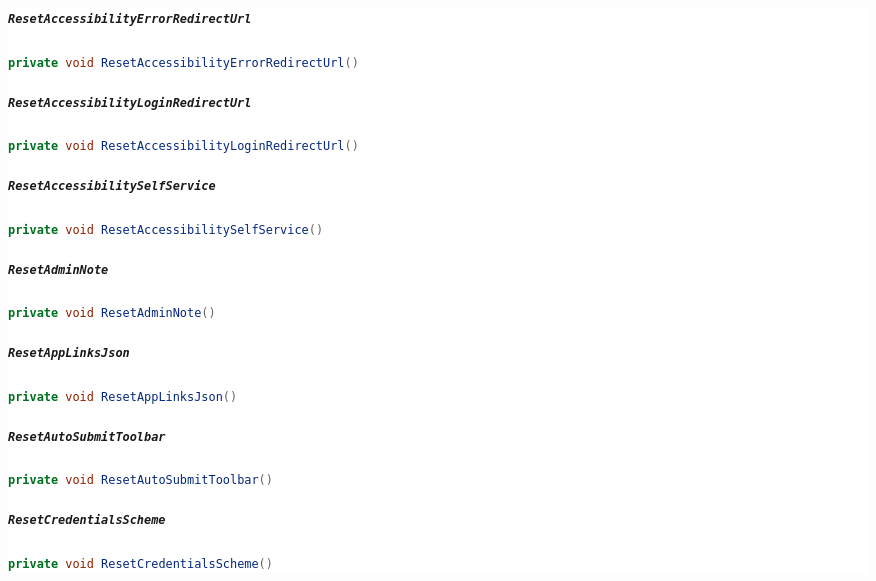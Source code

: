 
##### `ResetAccessibilityErrorRedirectUrl` <a name="ResetAccessibilityErrorRedirectUrl" id="@cdktf/provider-okta.appThreeField.AppThreeField.resetAccessibilityErrorRedirectUrl"></a>

```csharp
private void ResetAccessibilityErrorRedirectUrl()
```

##### `ResetAccessibilityLoginRedirectUrl` <a name="ResetAccessibilityLoginRedirectUrl" id="@cdktf/provider-okta.appThreeField.AppThreeField.resetAccessibilityLoginRedirectUrl"></a>

```csharp
private void ResetAccessibilityLoginRedirectUrl()
```

##### `ResetAccessibilitySelfService` <a name="ResetAccessibilitySelfService" id="@cdktf/provider-okta.appThreeField.AppThreeField.resetAccessibilitySelfService"></a>

```csharp
private void ResetAccessibilitySelfService()
```

##### `ResetAdminNote` <a name="ResetAdminNote" id="@cdktf/provider-okta.appThreeField.AppThreeField.resetAdminNote"></a>

```csharp
private void ResetAdminNote()
```

##### `ResetAppLinksJson` <a name="ResetAppLinksJson" id="@cdktf/provider-okta.appThreeField.AppThreeField.resetAppLinksJson"></a>

```csharp
private void ResetAppLinksJson()
```

##### `ResetAutoSubmitToolbar` <a name="ResetAutoSubmitToolbar" id="@cdktf/provider-okta.appThreeField.AppThreeField.resetAutoSubmitToolbar"></a>

```csharp
private void ResetAutoSubmitToolbar()
```

##### `ResetCredentialsScheme` <a name="ResetCredentialsScheme" id="@cdktf/provider-okta.appThreeField.AppThreeField.resetCredentialsScheme"></a>

```csharp
private void ResetCredentialsScheme()
```
